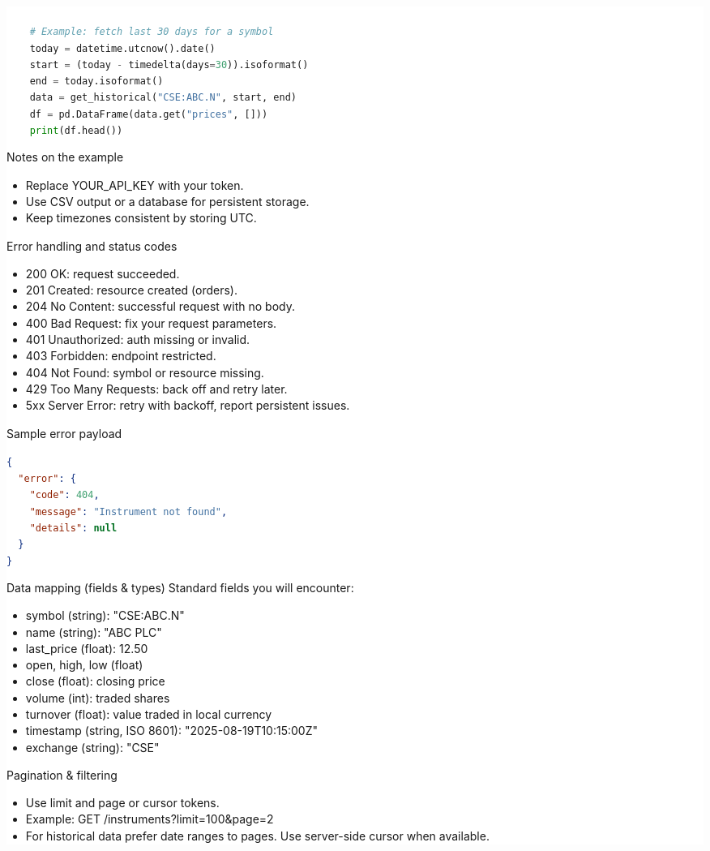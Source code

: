 ```python

    # Example: fetch last 30 days for a symbol
    today = datetime.utcnow().date()
    start = (today - timedelta(days=30)).isoformat()
    end = today.isoformat()
    data = get_historical("CSE:ABC.N", start, end)
    df = pd.DataFrame(data.get("prices", []))
    print(df.head())
```

Notes on the example
- Replace YOUR_API_KEY with your token.
- Use CSV output or a database for persistent storage.
- Keep timezones consistent by storing UTC.

Error handling and status codes
- 200 OK: request succeeded.
- 201 Created: resource created (orders).
- 204 No Content: successful request with no body.
- 400 Bad Request: fix your request parameters.
- 401 Unauthorized: auth missing or invalid.
- 403 Forbidden: endpoint restricted.
- 404 Not Found: symbol or resource missing.
- 429 Too Many Requests: back off and retry later.
- 5xx Server Error: retry with backoff, report persistent issues.

Sample error payload
```json
{
  "error": {
    "code": 404,
    "message": "Instrument not found",
    "details": null
  }
}
```

Data mapping (fields & types)
Standard fields you will encounter:
- symbol (string): "CSE:ABC.N"
- name (string): "ABC PLC"
- last_price (float): 12.50
- open, high, low (float)
- close (float): closing price
- volume (int): traded shares
- turnover (float): value traded in local currency
- timestamp (string, ISO 8601): "2025-08-19T10:15:00Z"
- exchange (string): "CSE"

Pagination & filtering
- Use limit and page or cursor tokens.
- Example: GET /instruments?limit=100&page=2
- For historical data prefer date ranges to pages. Use server-side cursor when available.
